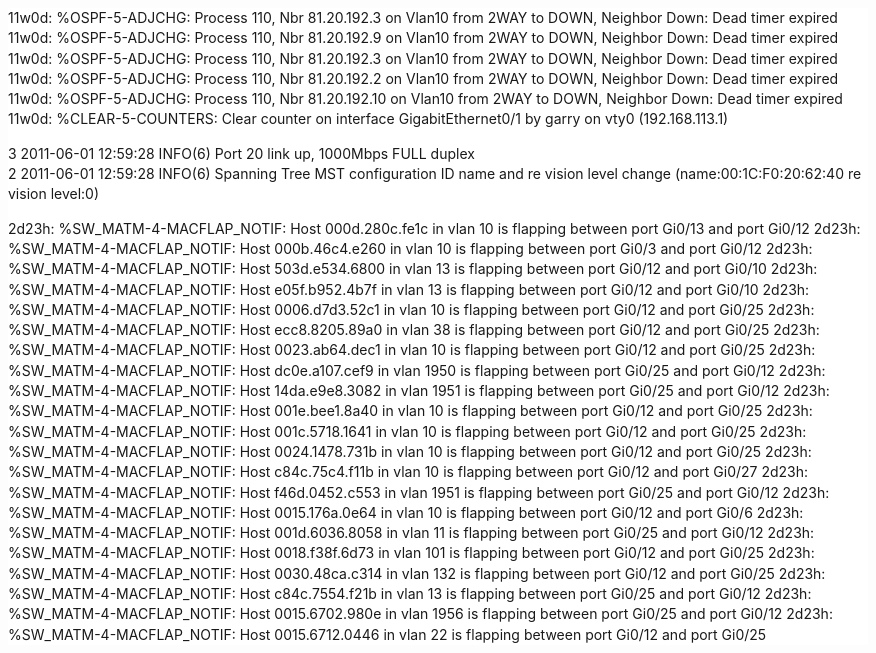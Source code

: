 11w0d: %OSPF-5-ADJCHG: Process 110, Nbr 81.20.192.3 on Vlan10 from 2WAY to DOWN, Neighbor Down: Dead timer expired
11w0d: %OSPF-5-ADJCHG: Process 110, Nbr 81.20.192.9 on Vlan10 from 2WAY to DOWN, Neighbor Down: Dead timer expired
11w0d: %OSPF-5-ADJCHG: Process 110, Nbr 81.20.192.3 on Vlan10 from 2WAY to DOWN, Neighbor Down: Dead timer expired
11w0d: %OSPF-5-ADJCHG: Process 110, Nbr 81.20.192.2 on Vlan10 from 2WAY to DOWN, Neighbor Down: Dead timer expired
11w0d: %OSPF-5-ADJCHG: Process 110, Nbr 81.20.192.10 on Vlan10 from 2WAY to DOWN, Neighbor Down: Dead timer expired
11w0d: %CLEAR-5-COUNTERS: Clear counter on interface GigabitEthernet0/1 by garry on vty0 (192.168.113.1)




3     2011-06-01 12:59:28 INFO(6) Port 20 link up, 1000Mbps FULL duplex         
2     2011-06-01 12:59:28 INFO(6) Spanning Tree MST configuration ID name and re
                                  vision level change (name:00:1C:F0:20:62:40 re
                                  vision level:0)   




2d23h: %SW_MATM-4-MACFLAP_NOTIF: Host 000d.280c.fe1c in vlan 10 is flapping between port Gi0/13 and port Gi0/12
2d23h: %SW_MATM-4-MACFLAP_NOTIF: Host 000b.46c4.e260 in vlan 10 is flapping between port Gi0/3 and port Gi0/12
2d23h: %SW_MATM-4-MACFLAP_NOTIF: Host 503d.e534.6800 in vlan 13 is flapping between port Gi0/12 and port Gi0/10
2d23h: %SW_MATM-4-MACFLAP_NOTIF: Host e05f.b952.4b7f in vlan 13 is flapping between port Gi0/12 and port Gi0/10
2d23h: %SW_MATM-4-MACFLAP_NOTIF: Host 0006.d7d3.52c1 in vlan 10 is flapping between port Gi0/12 and port Gi0/25
2d23h: %SW_MATM-4-MACFLAP_NOTIF: Host ecc8.8205.89a0 in vlan 38 is flapping between port Gi0/12 and port Gi0/25
2d23h: %SW_MATM-4-MACFLAP_NOTIF: Host 0023.ab64.dec1 in vlan 10 is flapping between port Gi0/12 and port Gi0/25
2d23h: %SW_MATM-4-MACFLAP_NOTIF: Host dc0e.a107.cef9 in vlan 1950 is flapping between port Gi0/25 and port Gi0/12
2d23h: %SW_MATM-4-MACFLAP_NOTIF: Host 14da.e9e8.3082 in vlan 1951 is flapping between port Gi0/25 and port Gi0/12
2d23h: %SW_MATM-4-MACFLAP_NOTIF: Host 001e.bee1.8a40 in vlan 10 is flapping between port Gi0/12 and port Gi0/25
2d23h: %SW_MATM-4-MACFLAP_NOTIF: Host 001c.5718.1641 in vlan 10 is flapping between port Gi0/12 and port Gi0/25
2d23h: %SW_MATM-4-MACFLAP_NOTIF: Host 0024.1478.731b in vlan 10 is flapping between port Gi0/12 and port Gi0/25
2d23h: %SW_MATM-4-MACFLAP_NOTIF: Host c84c.75c4.f11b in vlan 10 is flapping between port Gi0/12 and port Gi0/27
2d23h: %SW_MATM-4-MACFLAP_NOTIF: Host f46d.0452.c553 in vlan 1951 is flapping between port Gi0/25 and port Gi0/12
2d23h: %SW_MATM-4-MACFLAP_NOTIF: Host 0015.176a.0e64 in vlan 10 is flapping between port Gi0/12 and port Gi0/6
2d23h: %SW_MATM-4-MACFLAP_NOTIF: Host 001d.6036.8058 in vlan 11 is flapping between port Gi0/25 and port Gi0/12
2d23h: %SW_MATM-4-MACFLAP_NOTIF: Host 0018.f38f.6d73 in vlan 101 is flapping between port Gi0/12 and port Gi0/25
2d23h: %SW_MATM-4-MACFLAP_NOTIF: Host 0030.48ca.c314 in vlan 132 is flapping between port Gi0/12 and port Gi0/25
2d23h: %SW_MATM-4-MACFLAP_NOTIF: Host c84c.7554.f21b in vlan 13 is flapping between port Gi0/25 and port Gi0/12
2d23h: %SW_MATM-4-MACFLAP_NOTIF: Host 0015.6702.980e in vlan 1956 is flapping between port Gi0/25 and port Gi0/12
2d23h: %SW_MATM-4-MACFLAP_NOTIF: Host 0015.6712.0446 in vlan 22 is flapping between port Gi0/12 and port Gi0/25